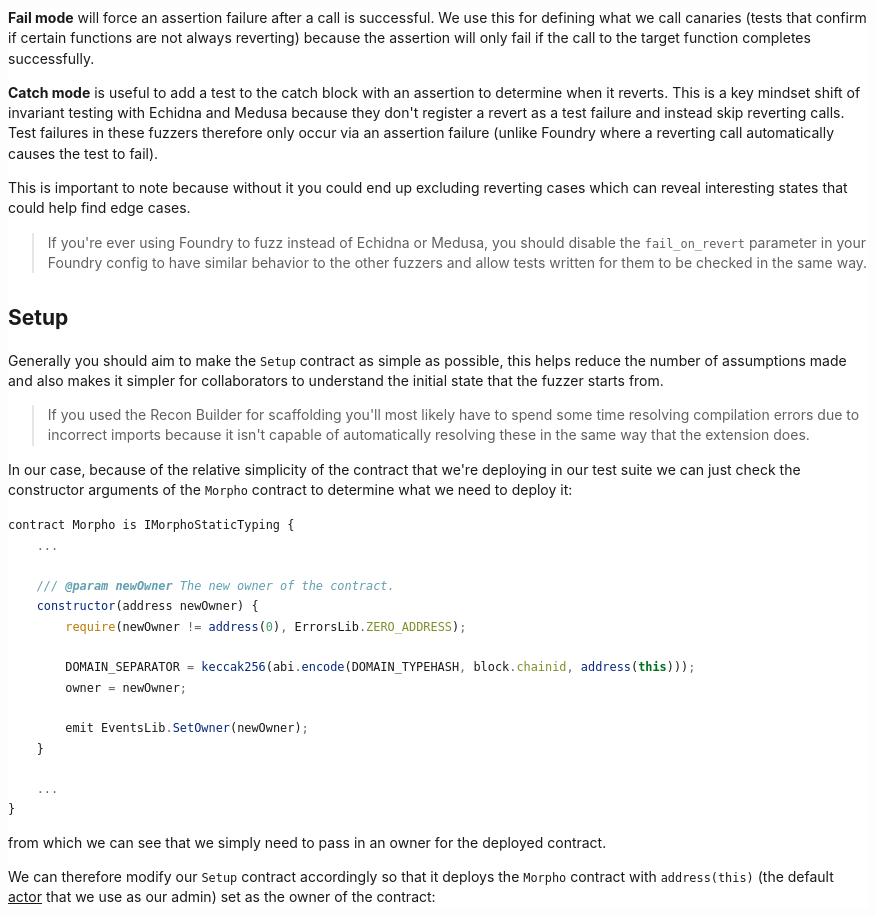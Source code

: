 **Fail mode** will force an assertion failure after a call is successful. We use this for defining what we call canaries (tests that confirm if certain functions are not always reverting) because the assertion will only fail if the call to the target function completes successfully.

**Catch mode** is useful to add a test to the catch block with an assertion to determine when it reverts. This is a key mindset shift of invariant testing with Echidna and Medusa because they don't register a revert as a test failure and instead skip reverting calls. Test failures in these fuzzers therefore only occur via an assertion failure (unlike Foundry where a reverting call automatically causes the test to fail).

This is important to note because without it you could end up excluding reverting cases which can reveal interesting states that could help find edge cases. 

> If you're ever using Foundry to fuzz instead of Echidna or Medusa, you should disable the `fail_on_revert` parameter in your Foundry config to have similar behavior to the other fuzzers and allow tests written for them to be checked in the same way.

## Setup

Generally you should aim to make the `Setup` contract as simple as possible, this helps reduce the number of assumptions made and also makes it simpler for collaborators to understand the initial state that the fuzzer starts from. 

> If you used the Recon Builder for scaffolding you'll most likely have to spend some time resolving compilation errors due to incorrect imports because it isn't capable of automatically resolving these in the same way that the extension does.

In our case, because of the relative simplicity of the contract that we're deploying in our test suite we can just check the constructor arguments of the `Morpho` contract to determine what we need to deploy it:

```javascript
contract Morpho is IMorphoStaticTyping {
    ...

    /// @param newOwner The new owner of the contract.
    constructor(address newOwner) {
        require(newOwner != address(0), ErrorsLib.ZERO_ADDRESS);

        DOMAIN_SEPARATOR = keccak256(abi.encode(DOMAIN_TYPEHASH, block.chainid, address(this)));
        owner = newOwner;

        emit EventsLib.SetOwner(newOwner);
    }

    ...
}
```

from which we can see that we simply need to pass in an owner for the deployed contract. 

We can therefore modify our `Setup` contract accordingly so that it deploys the `Morpho` contract with `address(this)` (the default [actor](../glossary.md#actor) that we use as our admin) set as the owner of the contract: 
